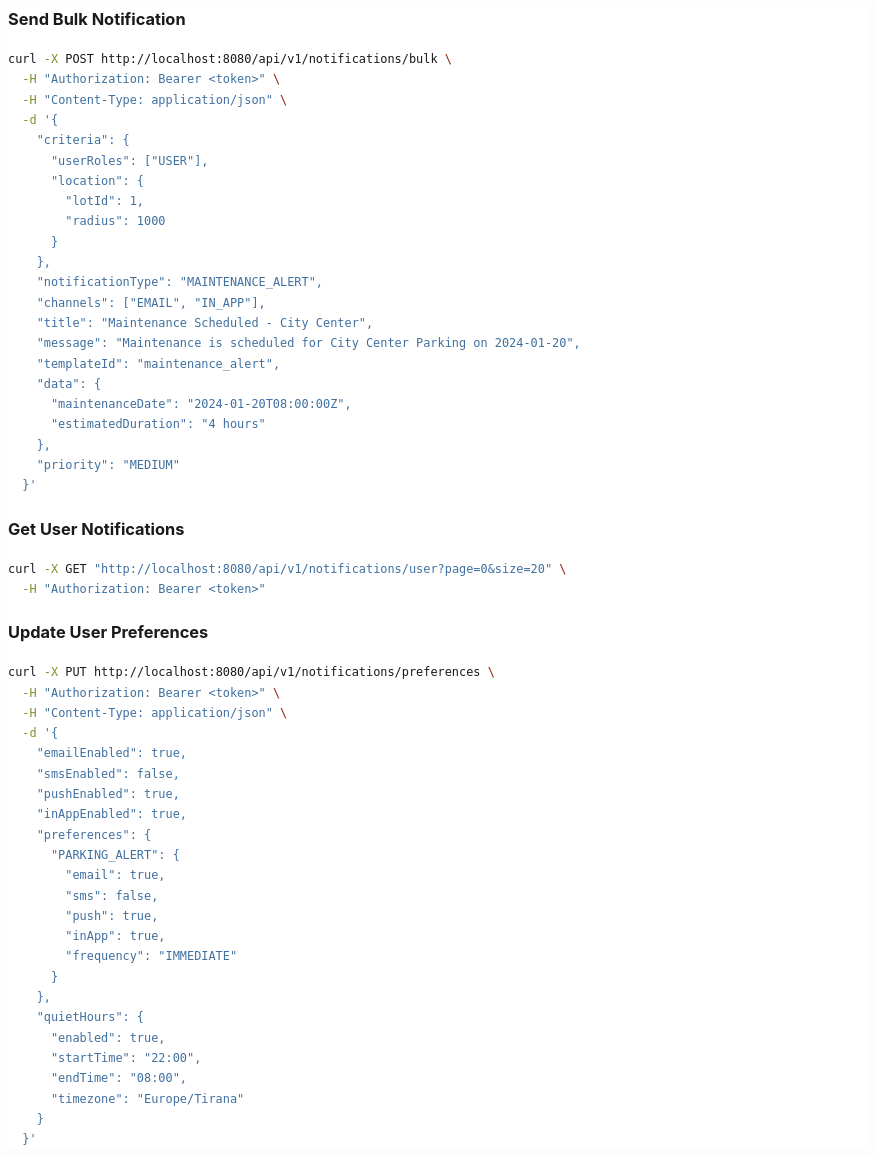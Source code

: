 ### Send Bulk Notification

```bash
curl -X POST http://localhost:8080/api/v1/notifications/bulk \
  -H "Authorization: Bearer <token>" \
  -H "Content-Type: application/json" \
  -d '{
    "criteria": {
      "userRoles": ["USER"],
      "location": {
        "lotId": 1,
        "radius": 1000
      }
    },
    "notificationType": "MAINTENANCE_ALERT",
    "channels": ["EMAIL", "IN_APP"],
    "title": "Maintenance Scheduled - City Center",
    "message": "Maintenance is scheduled for City Center Parking on 2024-01-20",
    "templateId": "maintenance_alert",
    "data": {
      "maintenanceDate": "2024-01-20T08:00:00Z",
      "estimatedDuration": "4 hours"
    },
    "priority": "MEDIUM"
  }'
```

### Get User Notifications

```bash
curl -X GET "http://localhost:8080/api/v1/notifications/user?page=0&size=20" \
  -H "Authorization: Bearer <token>"
```

### Update User Preferences

```bash
curl -X PUT http://localhost:8080/api/v1/notifications/preferences \
  -H "Authorization: Bearer <token>" \
  -H "Content-Type: application/json" \
  -d '{
    "emailEnabled": true,
    "smsEnabled": false,
    "pushEnabled": true,
    "inAppEnabled": true,
    "preferences": {
      "PARKING_ALERT": {
        "email": true,
        "sms": false,
        "push": true,
        "inApp": true,
        "frequency": "IMMEDIATE"
      }
    },
    "quietHours": {
      "enabled": true,
      "startTime": "22:00",
      "endTime": "08:00",
      "timezone": "Europe/Tirana"
    }
  }'
```

